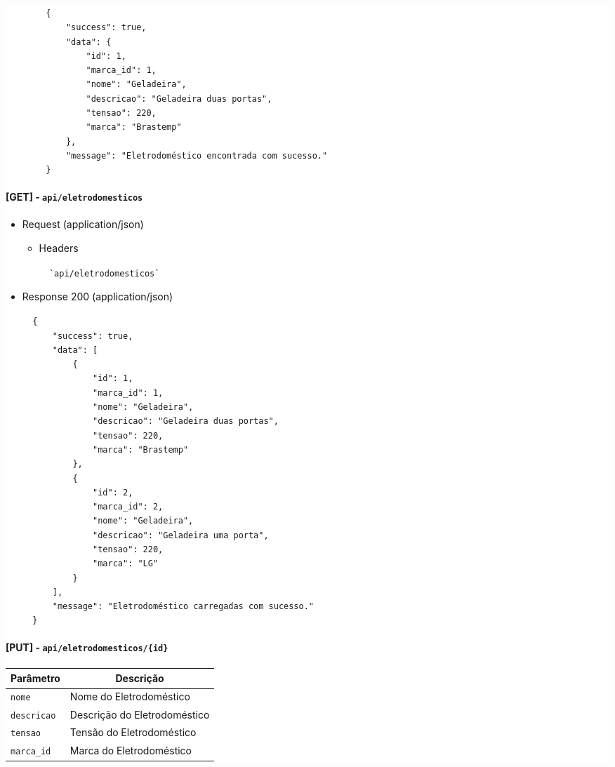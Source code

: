             {
                "success": true,
                "data": {
                    "id": 1,
                    "marca_id": 1,
                    "nome": "Geladeira",
                    "descricao": "Geladeira duas portas",
                    "tensao": 220,
                    "marca": "Brastemp"
                },
                "message": "Eletrodoméstico encontrada com sucesso."
            }

#### [GET] - `api/eletrodomesticos`
+ Request (application/json)

    + Headers

            `api/eletrodomesticos`

+ Response 200 (application/json)

        {
            "success": true,
            "data": [
                {
                    "id": 1,
                    "marca_id": 1,
                    "nome": "Geladeira",
                    "descricao": "Geladeira duas portas",
                    "tensao": 220,
                    "marca": "Brastemp"
                },
                {
                    "id": 2,
                    "marca_id": 2,
                    "nome": "Geladeira",
                    "descricao": "Geladeira uma porta",
                    "tensao": 220,
                    "marca": "LG"
                }
            ],
            "message": "Eletrodoméstico carregadas com sucesso."
        }


#### [PUT] - `api/eletrodomesticos/{id}`
| Parâmetro | Descrição |
|---|---|
| `nome` | Nome do Eletrodoméstico |
| `descricao` | Descrição do Eletrodoméstico |
| `tensao` | Tensão do Eletrodoméstico |
| `marca_id` | Marca do Eletrodoméstico |
